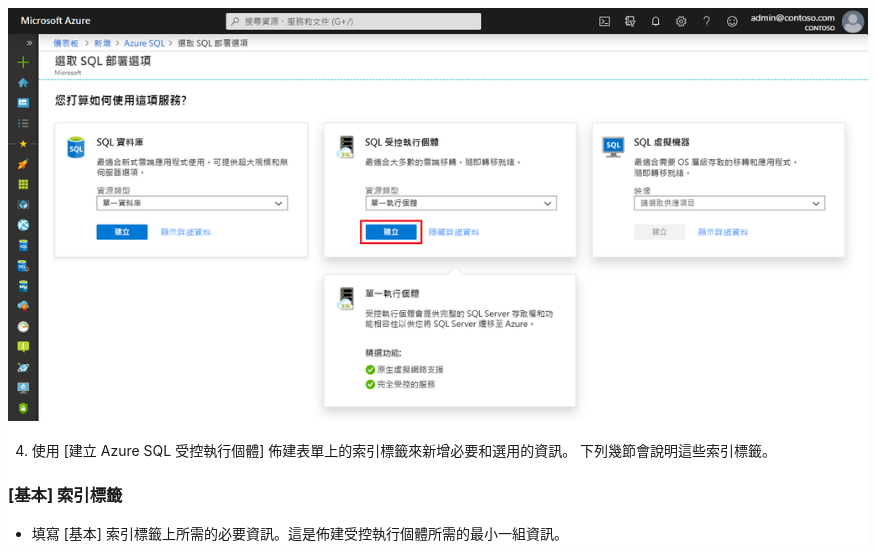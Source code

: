    ![建立受控執行個體](./media/instance-create-quickstart/create-managed-instance.png)

4. 使用 [建立 Azure SQL 受控執行個體] 佈建表單上的索引標籤來新增必要和選用的資訊。 下列幾節會說明這些索引標籤。

### <a name="basics-tab"></a>[基本] 索引標籤

- 填寫 [基本] 索引標籤上所需的必要資訊。這是佈建受控執行個體所需的最小一組資訊。
